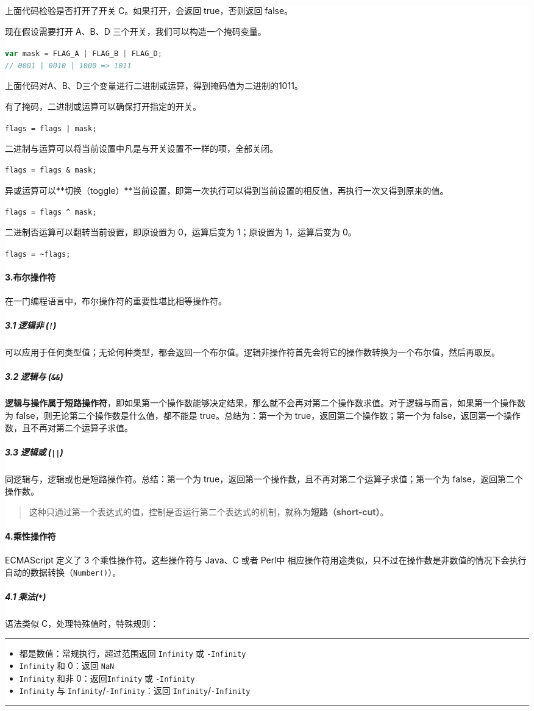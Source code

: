 上面代码检验是否打开了开关 C。如果打开，会返回 true，否则返回 false。

现在假设需要打开 A、B、D 三个开关，我们可以构造一个掩码变量。

```javascript
var mask = FLAG_A | FLAG_B | FLAG_D;
// 0001 | 0010 | 1000 => 1011
```

上面代码对A、B、D三个变量进行二进制或运算，得到掩码值为二进制的1011。

有了掩码，二进制或运算可以确保打开指定的开关。

`flags = flags | mask;`

二进制与运算可以将当前设置中凡是与开关设置不一样的项，全部关闭。

`flags = flags & mask;`

异或运算可以**切换（toggle）**当前设置，即第一次执行可以得到当前设置的相反值，再执行一次又得到原来的值。

`flags = flags ^ mask;`

二进制否运算可以翻转当前设置，即原设置为 0，运算后变为 1；原设置为 1，运算后变为 0。

`flags = ~flags;`

#### 3.布尔操作符

在一门编程语言中，布尔操作符的重要性堪比相等操作符。

##### 3.1 逻辑非 (`!`)

可以应用于任何类型值；无论何种类型，都会返回一个布尔值。逻辑非操作符首先会将它的操作数转换为一个布尔值，然后再取反。


##### 3.2 逻辑与 (`&&`)

**逻辑与操作属于短路操作符**，即如果第一个操作数能够决定结果，那么就不会再对第二个操作数求值。对于逻辑与而言，如果第一个操作数为 false，则无论第二个操作数是什么值，都不能是 true。总结为：第一个为 true，返回第二个操作数；第一个为 false，返回第一个操作数，且不再对第二个运算子求值。

##### 3.3 逻辑或 (`||`)

同逻辑与，逻辑或也是短路操作符。总结：第一个为 true，返回第一个操作数，且不再对第二个运算子求值；第一个为 false，返回第二个操作数。

> 这种只通过第一个表达式的值，控制是否运行第二个表达式的机制，就称为**短路（short-cut）**。

#### 4.乘性操作符

ECMAScript 定义了 3 个乘性操作符。这些操作符与 Java、C 或者  Perl中 相应操作符用途类似，只不过在操作数是非数值的情况下会执行自动的数据转换（`Number()`）。

##### 4.1 乘法(`*`)

语法类似 C，处理特殊值时，特殊规则：

- --
- 都是数值：常规执行，超过范围返回 `Infinity` 或 `-Infinity`
- `Infinity` 和 0：返回 `NaN`
- `Infinity` 和非 0：返回`Infinity` 或 `-Infinity`
- `Infinity` 与 `Infinity`/`-Infinity`：返回 `Infinity`/`-Infinity`
- --
